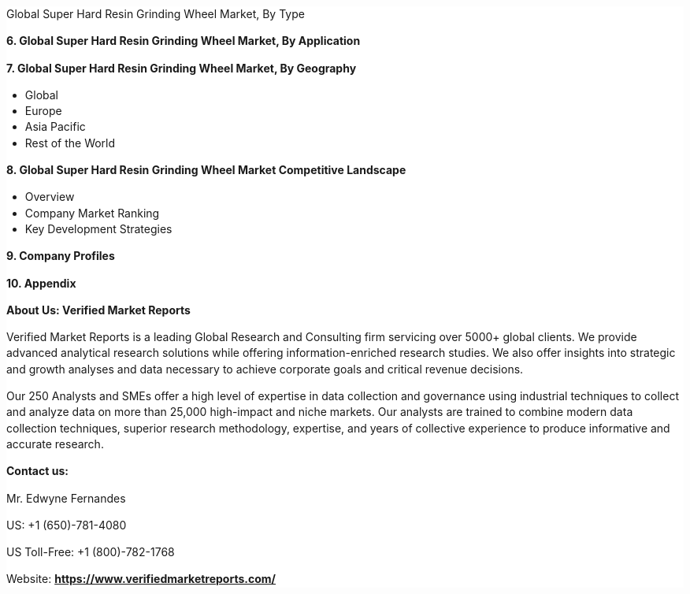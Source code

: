 Global Super Hard Resin Grinding Wheel Market, By&nbsp;Type</strong></p><p id="" class=""><strong>6. Global Super Hard Resin Grinding Wheel Market, By Application</strong></p><p id="" class=""><strong>7. Global Super Hard Resin Grinding Wheel Market, By Geography</strong></p><ul><li>Global</li><li>Europe</li><li>Asia Pacific</li><li>Rest of the World</li></ul><p id="" class=""><strong>8. Global Super Hard Resin Grinding Wheel Market Competitive Landscape</strong></p><ul><li>Overview</li><li>Company Market Ranking</li><li>Key Development Strategies</li></ul><p id="" class=""><strong>9. Company Profiles</strong></p><p id="" class=""><strong>10. Appendix</strong></p><p id="" class=""><strong>About Us: Verified Market Reports</strong></p><p id="" class="">Verified Market Reports is a leading Global Research and Consulting firm servicing over 5000+ global clients. We provide advanced analytical research solutions while offering information-enriched research studies. We also offer insights into strategic and growth analyses and data necessary to achieve corporate goals and critical revenue decisions.</p><p id="" class="">Our 250 Analysts and SMEs offer a high level of expertise in data collection and governance using industrial techniques to collect and analyze data on more than 25,000 high-impact and niche markets. Our analysts are trained to combine modern data collection techniques, superior research methodology, expertise, and years of collective experience to produce informative and accurate research.</p><p id="" class=""><strong>Contact us:</strong></p><p id="" class="">Mr. Edwyne Fernandes</p><p id="" class="">US: +1 (650)-781-4080</p><p id="" class="">US Toll-Free: +1 (800)-782-1768</p><p id="" class="">Website: <a target="" data-test-app-aware-link=""><strong>https://www.verifiedmarketreports.com/</strong></a></p>

